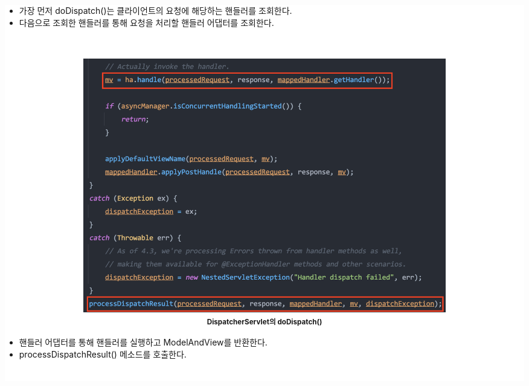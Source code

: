 - 가장 먼저 doDispatch()는 클라이언트의 요청에 해당하는 핸들러를 조회한다.
- 다음으로 조회한 핸들러를 통해 요청을 처리할 핸들러 어댑터를 조회한다.

<br/>

<p align="center">
  <img src="./image/dodispatch-2.png" width="600">
  <br/>
  <small><strong>DispatcherServlet의 doDispatch()</strong></small>
</p>

- 핸들러 어댑터를 통해 핸들러를 실행하고 ModelAndView를 반환한다.
- processDispatchResult() 메소드를 호출한다.

<br/>

<p align="center">